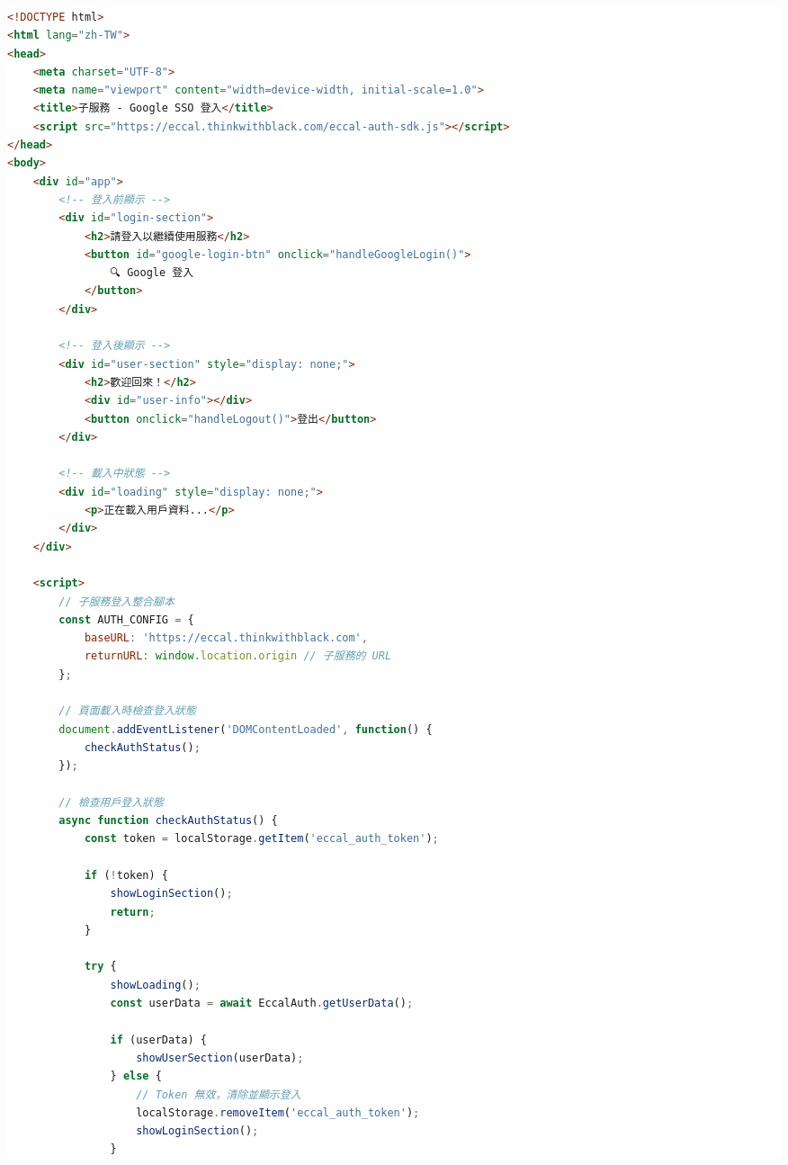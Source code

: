 ```html
<!DOCTYPE html>
<html lang="zh-TW">
<head>
    <meta charset="UTF-8">
    <meta name="viewport" content="width=device-width, initial-scale=1.0">
    <title>子服務 - Google SSO 登入</title>
    <script src="https://eccal.thinkwithblack.com/eccal-auth-sdk.js"></script>
</head>
<body>
    <div id="app">
        <!-- 登入前顯示 -->
        <div id="login-section">
            <h2>請登入以繼續使用服務</h2>
            <button id="google-login-btn" onclick="handleGoogleLogin()">
                🔍 Google 登入
            </button>
        </div>
        
        <!-- 登入後顯示 -->
        <div id="user-section" style="display: none;">
            <h2>歡迎回來！</h2>
            <div id="user-info"></div>
            <button onclick="handleLogout()">登出</button>
        </div>
        
        <!-- 載入中狀態 -->
        <div id="loading" style="display: none;">
            <p>正在載入用戶資料...</p>
        </div>
    </div>

    <script>
        // 子服務登入整合腳本
        const AUTH_CONFIG = {
            baseURL: 'https://eccal.thinkwithblack.com',
            returnURL: window.location.origin // 子服務的 URL
        };

        // 頁面載入時檢查登入狀態
        document.addEventListener('DOMContentLoaded', function() {
            checkAuthStatus();
        });

        // 檢查用戶登入狀態
        async function checkAuthStatus() {
            const token = localStorage.getItem('eccal_auth_token');
            
            if (!token) {
                showLoginSection();
                return;
            }

            try {
                showLoading();
                const userData = await EccalAuth.getUserData();
                
                if (userData) {
                    showUserSection(userData);
                } else {
                    // Token 無效，清除並顯示登入
                    localStorage.removeItem('eccal_auth_token');
                    showLoginSection();
                }
```